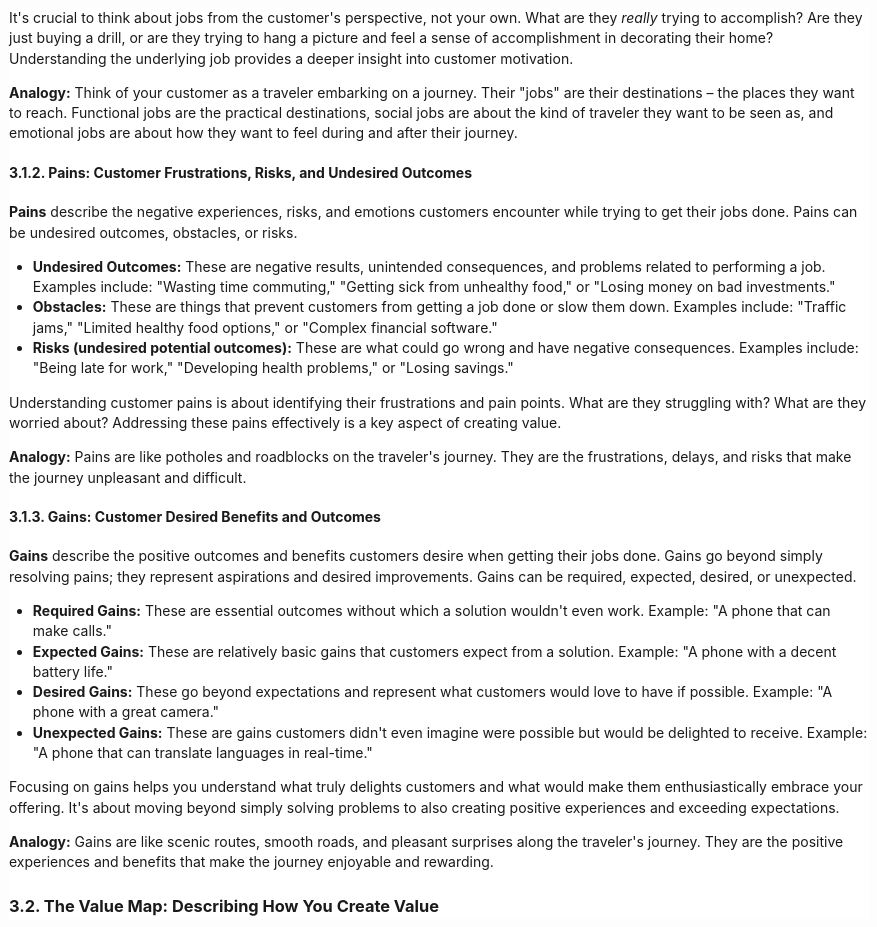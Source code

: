 It's crucial to think about jobs from the customer's perspective, not your own.  What are they *really* trying to accomplish?  Are they just buying a drill, or are they trying to hang a picture and feel a sense of accomplishment in decorating their home?  Understanding the underlying job provides a deeper insight into customer motivation.

**Analogy:** Think of your customer as a traveler embarking on a journey. Their "jobs" are their destinations – the places they want to reach.  Functional jobs are the practical destinations, social jobs are about the kind of traveler they want to be seen as, and emotional jobs are about how they want to feel during and after their journey.

#### 3.1.2. Pains: Customer Frustrations, Risks, and Undesired Outcomes

**Pains** describe the negative experiences, risks, and emotions customers encounter while trying to get their jobs done.  Pains can be undesired outcomes, obstacles, or risks.

*   **Undesired Outcomes:** These are negative results, unintended consequences, and problems related to performing a job. Examples include: "Wasting time commuting," "Getting sick from unhealthy food," or "Losing money on bad investments."
*   **Obstacles:** These are things that prevent customers from getting a job done or slow them down. Examples include: "Traffic jams," "Limited healthy food options," or "Complex financial software."
*   **Risks (undesired potential outcomes):** These are what could go wrong and have negative consequences. Examples include: "Being late for work," "Developing health problems," or "Losing savings."

Understanding customer pains is about identifying their frustrations and pain points. What are they struggling with? What are they worried about?  Addressing these pains effectively is a key aspect of creating value.

**Analogy:**  Pains are like potholes and roadblocks on the traveler's journey. They are the frustrations, delays, and risks that make the journey unpleasant and difficult.

#### 3.1.3. Gains: Customer Desired Benefits and Outcomes

**Gains** describe the positive outcomes and benefits customers desire when getting their jobs done. Gains go beyond simply resolving pains; they represent aspirations and desired improvements. Gains can be required, expected, desired, or unexpected.

*   **Required Gains:** These are essential outcomes without which a solution wouldn't even work.  Example: "A phone that can make calls."
*   **Expected Gains:** These are relatively basic gains that customers expect from a solution. Example: "A phone with a decent battery life."
*   **Desired Gains:** These go beyond expectations and represent what customers would love to have if possible. Example: "A phone with a great camera."
*   **Unexpected Gains:** These are gains customers didn't even imagine were possible but would be delighted to receive. Example: "A phone that can translate languages in real-time."

Focusing on gains helps you understand what truly delights customers and what would make them enthusiastically embrace your offering.  It's about moving beyond simply solving problems to also creating positive experiences and exceeding expectations.

**Analogy:** Gains are like scenic routes, smooth roads, and pleasant surprises along the traveler's journey. They are the positive experiences and benefits that make the journey enjoyable and rewarding.

### 3.2. The Value Map: Describing How You Create Value
